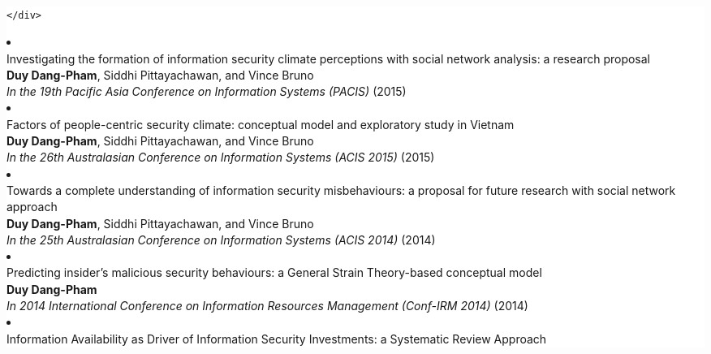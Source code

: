     </div>
  </li>
  <li>
    <div id="DangPham2015a">
      <span class="title">Investigating the formation of information security climate perceptions with social network analysis: a research proposal</span>
      <br><span class="author">
          <strong>Duy Dang-Pham</strong>,
          Siddhi Pittayachawan, 
          and Vince Bruno 
      </span>
      <span class="periodical"><br>
        <em>In the 19th Pacific Asia Conference on Information Systems (PACIS)</em>
      </span><span class="year">(2015)</span>
      <!-- Hidden abstract block -->
    </div>
  </li>
  <li>
    <div id="DangPham2015c">
      <span class="title">Factors of people-centric security climate: conceptual model and exploratory study in Vietnam</span>
      <br><span class="author">
          <strong>Duy Dang-Pham</strong>,
          Siddhi Pittayachawan, 
          and Vince Bruno 
      </span>
      <span class="periodical"><br>
        <em>In the 26th Australasian Conference on Information Systems (ACIS 2015)</em>
      </span><span class="year">(2015)</span>
      <!-- Hidden abstract block -->
    </div>
  </li>
  <li>
    <div id="DangPham2014">
      <span class="title">Towards a complete understanding of information security misbehaviours: a proposal for future research with social network approach</span>
      <br><span class="author">
          <strong>Duy Dang-Pham</strong>,
          Siddhi Pittayachawan, 
          and Vince Bruno 
      </span>
      <span class="periodical"><br>
        <em>In the 25th Australasian Conference on Information Systems (ACIS 2014)</em>
      </span><span class="year">(2014)</span>
    <!-- Hidden abstract block -->
    </div>
  </li>
  <li>
    <div id="Dang2014">
        <span class="title">Predicting insider’s malicious security behaviours: a General Strain Theory-based conceptual model</span>
        <br><span class="author">
            <strong>Duy Dang-Pham</strong>
        </span>
        <span class="periodical"><br>
          <em>In 2014 International Conference on Information Resources Management (Conf-IRM 2014)</em>
        </span><span class="year">(2014)</span>
      <!-- Hidden abstract block -->
    </div>
  </li>
  <li>
    <div id="Dang2013a">
        <span class="title">Information Availability as Driver of Information Security Investments: a Systematic Review Approach</span>